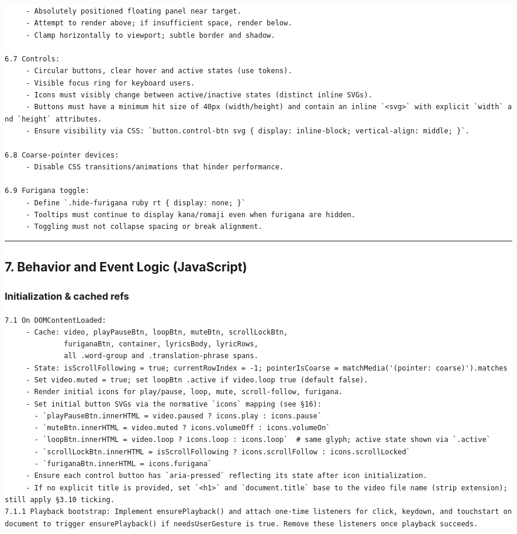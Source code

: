 ```
     - Absolutely positioned floating panel near target.
     - Attempt to render above; if insufficient space, render below.
     - Clamp horizontally to viewport; subtle border and shadow.

6.7 Controls:
     - Circular buttons, clear hover and active states (use tokens).
     - Visible focus ring for keyboard users.
     - Icons must visibly change between active/inactive states (distinct inline SVGs).
     - Buttons must have a minimum hit size of 40px (width/height) and contain an inline `<svg>` with explicit `width` and `height` attributes.
     - Ensure visibility via CSS: `button.control-btn svg { display: inline-block; vertical-align: middle; }`.

6.8 Coarse-pointer devices:
     - Disable CSS transitions/animations that hinder performance.

6.9 Furigana toggle:
     - Define `.hide-furigana ruby rt { display: none; }`
     - Tooltips must continue to display kana/romaji even when furigana are hidden.
     - Toggling must not collapse spacing or break alignment.
```
---

## 7. Behavior and Event Logic (JavaScript)

### Initialization & cached refs
```
7.1 On DOMContentLoaded:
     - Cache: video, playPauseBtn, loopBtn, muteBtn, scrollLockBtn,
              furiganaBtn, container, lyricsBody, lyricRows,
              all .word-group and .translation-phrase spans.
     - State: isScrollFollowing = true; currentRowIndex = -1; pointerIsCoarse = matchMedia('(pointer: coarse)').matches
     - Set video.muted = true; set loopBtn .active if video.loop true (default false).
     - Render initial icons for play/pause, loop, mute, scroll-follow, furigana.
     - Set initial button SVGs via the normative `icons` mapping (see §16):
       - `playPauseBtn.innerHTML = video.paused ? icons.play : icons.pause`
       - `muteBtn.innerHTML = video.muted ? icons.volumeOff : icons.volumeOn`
       - `loopBtn.innerHTML = video.loop ? icons.loop : icons.loop`  # same glyph; active state shown via `.active`
       - `scrollLockBtn.innerHTML = isScrollFollowing ? icons.scrollFollow : icons.scrollLocked`
       - `furiganaBtn.innerHTML = icons.furigana`
     - Ensure each control button has `aria-pressed` reflecting its state after icon initialization.
     - If no explicit title is provided, set `<h1>` and `document.title` base to the video file name (strip extension); still apply §3.10 ticking.
7.1.1 Playback bootstrap: Implement ensurePlayback() and attach one-time listeners for click, keydown, and touchstart on document to trigger ensurePlayback() if needsUserGesture is true. Remove these listeners once playback succeeds.
```
